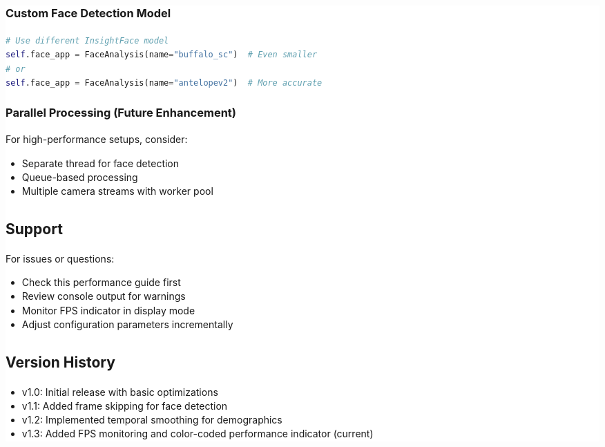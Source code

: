 ### Custom Face Detection Model
```python
# Use different InsightFace model
self.face_app = FaceAnalysis(name="buffalo_sc")  # Even smaller
# or
self.face_app = FaceAnalysis(name="antelopev2")  # More accurate
```

### Parallel Processing (Future Enhancement)
For high-performance setups, consider:
- Separate thread for face detection
- Queue-based processing
- Multiple camera streams with worker pool

## Support

For issues or questions:
- Check this performance guide first
- Review console output for warnings
- Monitor FPS indicator in display mode
- Adjust configuration parameters incrementally

## Version History

- v1.0: Initial release with basic optimizations
- v1.1: Added frame skipping for face detection
- v1.2: Implemented temporal smoothing for demographics
- v1.3: Added FPS monitoring and color-coded performance indicator (current)
